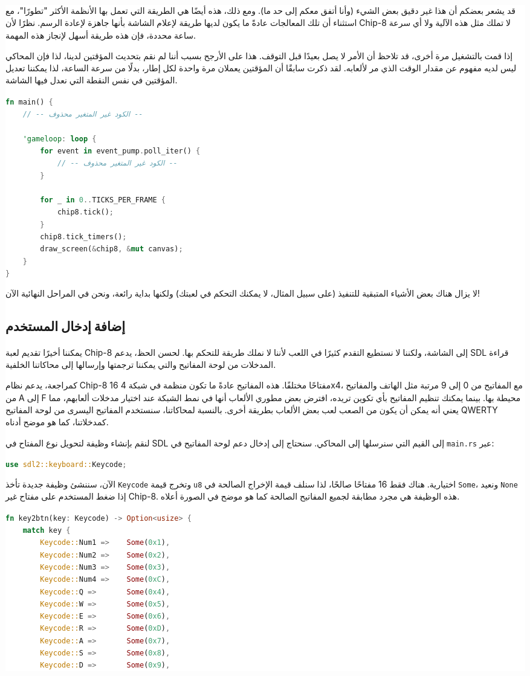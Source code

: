 قد يشعر بعضكم أن هذا غير دقيق بعض الشيء (وأنا أتفق معكم إلى حد ما). ومع ذلك، هذه أيضًا هي الطريقة التي تعمل بها الأنظمة الأكثر "تطورًا"، مع استثناء أن تلك المعالجات عادةً ما يكون لديها طريقة لإعلام الشاشة بأنها جاهزة لإعادة الرسم. نظرًا لأن Chip-8 لا تملك مثل هذه الآلية ولا أي سرعة ساعة محددة، فإن هذه طريقة أسهل لإنجاز هذه المهمة.

إذا قمت بالتشغيل مرة أخرى، قد تلاحظ أن الأمر لا يصل بعيدًا قبل التوقف. هذا على الأرجح بسبب أننا لم نقم بتحديث المؤقتين لدينا، لذا فإن المحاكي ليس لديه مفهوم عن مقدار الوقت الذي مر لألعابه. لقد ذكرت سابقًا أن المؤقتين يعملان مرة واحدة لكل إطار، بدلًا من سرعة الساعة، لذا يمكننا تعديل المؤقتين في نفس النقطة التي نعدل فيها الشاشة.

```rust
fn main() {
    // -- الكود غير المتغير محذوف --

    'gameloop: loop {
        for event in event_pump.poll_iter() {
            // -- الكود غير المتغير محذوف --
        }

        for _ in 0..TICKS_PER_FRAME {
            chip8.tick();
        }
        chip8.tick_timers();
        draw_screen(&chip8, &mut canvas);
    }
}
```

لا يزال هناك بعض الأشياء المتبقية للتنفيذ (على سبيل المثال، لا يمكنك التحكم في لعبتك) ولكنها بداية رائعة، ونحن في المراحل النهائية الآن!

## إضافة إدخال المستخدم

يمكننا أخيرًا تقديم لعبة Chip-8 إلى الشاشة، ولكننا لا نستطيع التقدم كثيرًا في اللعب لأننا لا نملك طريقة للتحكم بها. لحسن الحظ، يدعم SDL قراءة المدخلات من لوحة المفاتيح والتي يمكننا ترجمتها وإرسالها إلى محاكاتنا الخلفية.

كمراجعة، يدعم نظام Chip-8 16 مفتاحًا مختلفًا. هذه المفاتيح عادةً ما تكون منظمة في شبكة 4x4، مع المفاتيح من 0 إلى 9 مرتبة مثل الهاتف والمفاتيح من A إلى F محيطة بها. بينما يمكنك تنظيم المفاتيح بأي تكوين تريده، افترض بعض مطوري الألعاب أنها في نمط الشبكة عند اختيار مدخلات ألعابهم، مما يعني أنه يمكن أن يكون من الصعب لعب بعض الألعاب بطريقة أخرى. بالنسبة لمحاكاتنا، سنستخدم المفاتيح اليسرى من لوحة المفاتيح QWERTY كمدخلاتنا، كما هو موضح أدناه.

لنقم بإنشاء وظيفة لتحويل نوع المفتاح في SDL إلى القيم التي سنرسلها إلى المحاكي. سنحتاج إلى إدخال دعم لوحة المفاتيح في `main.rs` عبر:

```rust
use sdl2::keyboard::Keycode;
```

الآن، سننشئ وظيفة جديدة تأخذ `Keycode` وتخرج قيمة `u8` اختيارية. هناك فقط 16 مفتاحًا صالحًا، لذا سنلف قيمة الإخراج الصالحة في `Some`، ونعيد `None` إذا ضغط المستخدم على مفتاح غير Chip-8. هذه الوظيفة هي مجرد مطابقة لجميع المفاتيح الصالحة كما هو موضح في الصورة أعلاه.

```rust
fn key2btn(key: Keycode) -> Option<usize> {
    match key {
        Keycode::Num1 =>    Some(0x1),
        Keycode::Num2 =>    Some(0x2),
        Keycode::Num3 =>    Some(0x3),
        Keycode::Num4 =>    Some(0xC),
        Keycode::Q =>       Some(0x4),
        Keycode::W =>       Some(0x5),
        Keycode::E =>       Some(0x6),
        Keycode::R =>       Some(0xD),
        Keycode::A =>       Some(0x7),
        Keycode::S =>       Some(0x8),
        Keycode::D =>       Some(0x9),
```